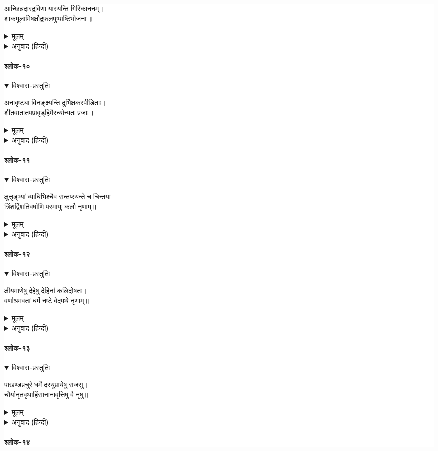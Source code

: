 आच्छिन्नदारद्रविणा यास्यन्ति गिरिकाननम्।  
शाकमूलामिषक्षौद्रफलपुष्पाष्टिभोजनाः॥
</details>

<details><summary>मूलम्</summary></details>

<details><summary>अनुवाद (हिन्दी)</summary></details>

#### श्लोक-१०


<details open><summary>विश्वास-प्रस्तुतिः</summary>

अनावृष्ट्या विनङ्क्ष्यन्ति दुर्भिक्षकरपीडिताः।  
शीतवातातपप्रावृड्‍‍हिमैरन्योन्यतः प्रजाः॥
</details>

<details><summary>मूलम्</summary></details>

<details><summary>अनुवाद (हिन्दी)</summary></details>

#### श्लोक-११


<details open><summary>विश्वास-प्रस्तुतिः</summary>

क्षुत्तृड्भ्यां व्याधिभिश्चैव सन्तप्स्यन्ते च चिन्तया।  
त्रिंशद्विंशतिवर्षाणि परमायुः कलौ नृणाम्॥
</details>

<details><summary>मूलम्</summary></details>

<details><summary>अनुवाद (हिन्दी)</summary></details>

#### श्लोक-१२


<details open><summary>विश्वास-प्रस्तुतिः</summary>

क्षीयमाणेषु देहेषु देहिनां कलिदोषतः।  
वर्णाश्रमवतां धर्मे नष्टे वेदपथे नृणाम्॥
</details>

<details><summary>मूलम्</summary></details>

<details><summary>अनुवाद (हिन्दी)</summary></details>

#### श्लोक-१३


<details open><summary>विश्वास-प्रस्तुतिः</summary>

पाखण्डप्रचुरे धर्मे दस्युप्रायेषु राजसु।  
चौर्यानृतवृथाहिंसानानावृत्तिषु वै नृषु॥
</details>

<details><summary>मूलम्</summary></details>

<details><summary>अनुवाद (हिन्दी)</summary></details>

#### श्लोक-१४

